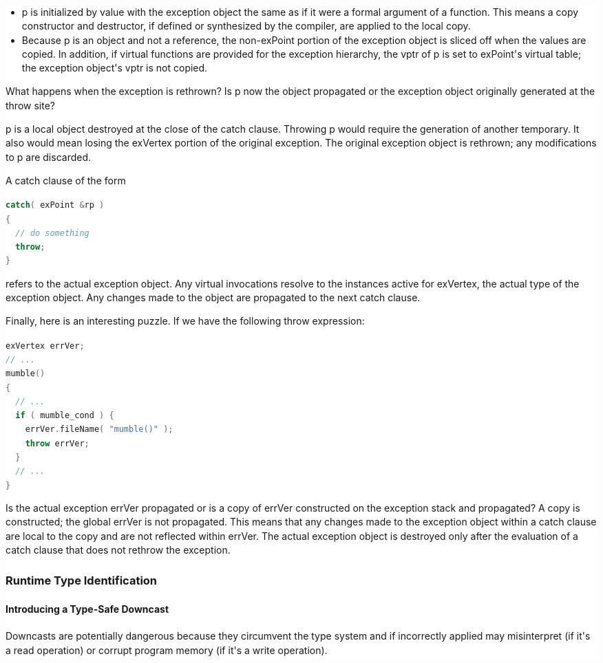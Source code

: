 * p is initialized by value with the exception object the same as if it were a formal argument of a function. This means a copy constructor and destructor, if defined or synthesized by the compiler, are applied to the local copy.
* Because p is an object and not a reference, the non-exPoint portion of the exception object is sliced off when the values are copied. In addition, if virtual functions are provided for the exception hierarchy, the vptr of p is set to exPoint's virtual table; the exception object's vptr is not copied.


What happens when the exception is rethrown? Is p now the object propagated or the exception object originally generated at the throw site? 

p is a local object destroyed at the close of the catch clause. Throwing p would require the generation of another temporary. It also would mean losing the exVertex portion of the original exception. The original exception object is rethrown; any modifications to p are discarded.

A catch clause of the form
```c++
catch( exPoint &rp )
{
  // do something
  throw;
}
```
refers to the actual exception object. Any virtual invocations resolve to the instances active for exVertex, the actual type of the exception object. Any changes made to the object are propagated to the next catch clause.


Finally, here is an interesting puzzle. If we have the following throw expression:
```c++
exVertex errVer;
// ...
mumble()
{
  // ...
  if ( mumble_cond ) {
    errVer.fileName( "mumble()" );
    throw errVer;
  }
  // ...
}
```
Is the actual exception errVer propagated or is a copy of errVer constructed on the exception stack and propagated? A copy is constructed; the global errVer is not propagated. This means that any changes made to the exception object within a catch clause are local to the copy and are not reflected within errVer. The actual exception object is destroyed only after the evaluation of a catch clause that does not rethrow the exception.

### **Runtime Type Identification**


#### **Introducing a Type-Safe Downcast**

Downcasts are potentially dangerous because they circumvent the type system and if incorrectly applied may misinterpret (if it's a read operation) or corrupt program memory (if it's a write operation).
